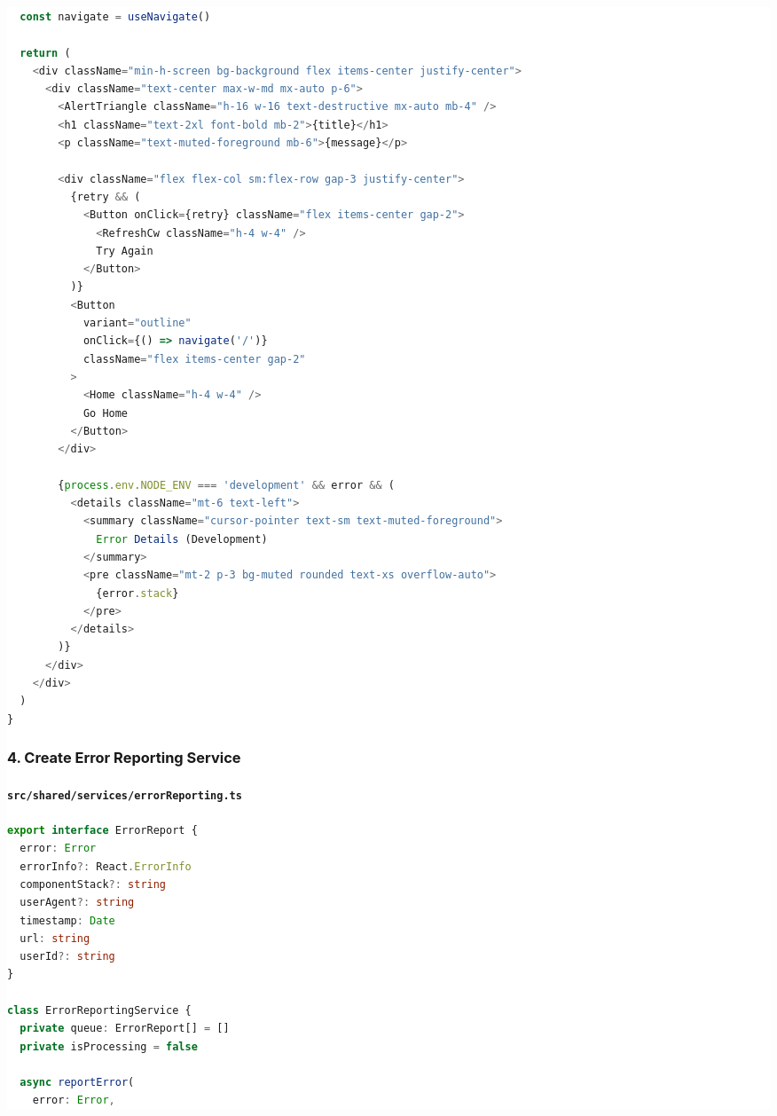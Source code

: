 ```typescript
  const navigate = useNavigate()

  return (
    <div className="min-h-screen bg-background flex items-center justify-center">
      <div className="text-center max-w-md mx-auto p-6">
        <AlertTriangle className="h-16 w-16 text-destructive mx-auto mb-4" />
        <h1 className="text-2xl font-bold mb-2">{title}</h1>
        <p className="text-muted-foreground mb-6">{message}</p>

        <div className="flex flex-col sm:flex-row gap-3 justify-center">
          {retry && (
            <Button onClick={retry} className="flex items-center gap-2">
              <RefreshCw className="h-4 w-4" />
              Try Again
            </Button>
          )}
          <Button
            variant="outline"
            onClick={() => navigate('/')}
            className="flex items-center gap-2"
          >
            <Home className="h-4 w-4" />
            Go Home
          </Button>
        </div>

        {process.env.NODE_ENV === 'development' && error && (
          <details className="mt-6 text-left">
            <summary className="cursor-pointer text-sm text-muted-foreground">
              Error Details (Development)
            </summary>
            <pre className="mt-2 p-3 bg-muted rounded text-xs overflow-auto">
              {error.stack}
            </pre>
          </details>
        )}
      </div>
    </div>
  )
}
```

### 4. Create Error Reporting Service

#### `src/shared/services/errorReporting.ts`

```typescript
export interface ErrorReport {
  error: Error
  errorInfo?: React.ErrorInfo
  componentStack?: string
  userAgent?: string
  timestamp: Date
  url: string
  userId?: string
}

class ErrorReportingService {
  private queue: ErrorReport[] = []
  private isProcessing = false

  async reportError(
    error: Error,
```